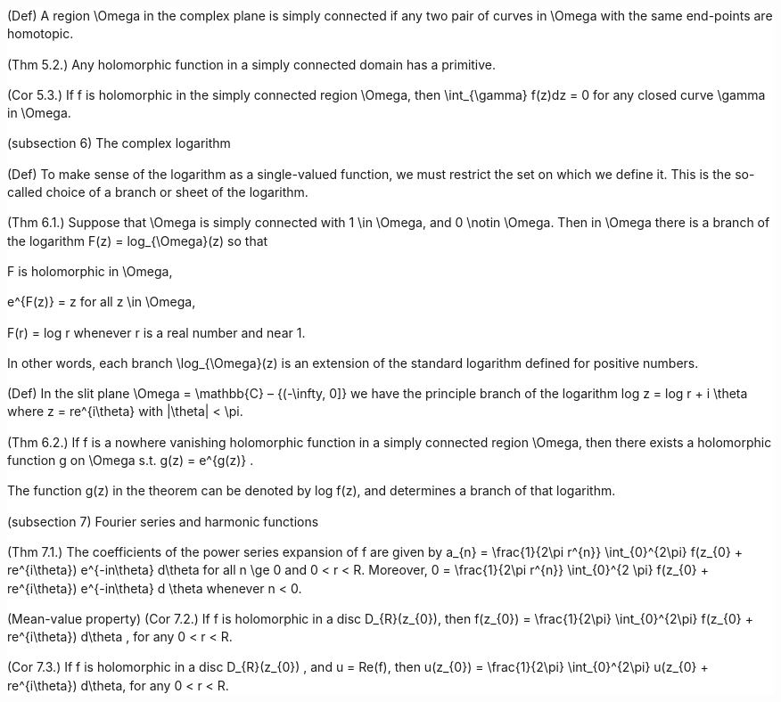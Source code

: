 (Def) A region \Omega in the complex plane is simply connected if any two pair of curves in \Omega with the same end-points are homotopic.

(Thm 5.2.) Any holomorphic function in a simply connected domain has a primitive.

(Cor 5.3.) If f is holomorphic in the simply connected region \Omega, then \int_{\gamma} f(z)dz = 0 for any closed curve \gamma in \Omega.

(subsection 6) The complex logarithm

(Def) To make sense of the logarithm as a single-valued function, we must restrict the set on which we define it. This is the so-called choice of a branch or sheet of the logarithm.

(Thm 6.1.) Suppose that \Omega is simply connected with 1 \in \Omega, and 0 \notin \Omega. Then in \Omega there is a branch of the logarithm F(z) = log_{\Omega}(z) so that 

F is holomorphic in \Omega,

e^{F(z)} = z for all z \in \Omega,

F(r) = log r whenever r is a real number and near 1.

In other words, each branch \log_{\Omega}(z) is an extension of the standard logarithm defined for positive numbers.

(Def) In the slit plane \Omega = \mathbb{C} – {(-\infty, 0]} we have the principle branch of the logarithm log z = log r + i \theta where z = re^{i\theta} with |\theta| < \pi.

(Thm 6.2.) If f is a nowhere vanishing holomorphic function in a simply connected region \Omega, then there exists a holomorphic function g on \Omega s.t. g(z) = e^{g(z)} . 

The function g(z) in the theorem can be denoted by log f(z), and determines a branch of that logarithm.

(subsection 7) Fourier series and harmonic functions

(Thm 7.1.) The coefficients of the power series expansion of f are given by a_{n} = \frac{1}{2\pi r^{n}} \int_{0}^{2\pi} f(z_{0} + re^{i\theta}) e^{-in\theta} d\theta for all n \ge 0 and 0 < r < R. Moreover, 0 = \frac{1}{2\pi r^{n}} \int_{0}^{2 \pi} f(z_{0} + re^{i\theta}) e^{-in\theta} d \theta whenever n < 0.

(Mean-value property) (Cor 7.2.) If f is holomorphic in a disc D_{R}(z_{0}), then f(z_{0}) = \frac{1}{2\pi} \int_{0}^{2\pi} f(z_{0} + re^{i\theta}) d\theta , for any 0 < r < R. 

(Cor 7.3.) If f is holomorphic in a disc D_{R}(z_{0}) , and u = Re(f), then u(z_{0}) = \frac{1}{2\pi} \int_{0}^{2\pi} u(z_{0} + re^{i\theta}) d\theta, for any 0 < r < R. 

